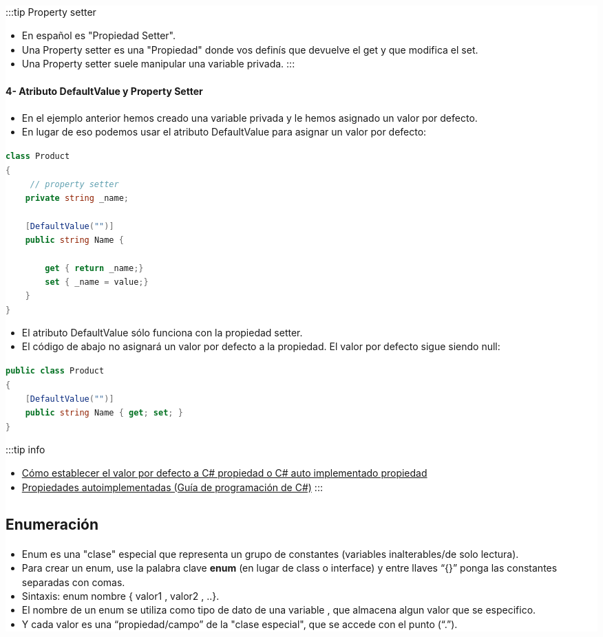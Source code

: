:::tip Property setter
- En español es "Propiedad Setter".
- Una Property setter es una "Propiedad" donde vos definís  que devuelve el get y que modifica el set.
- Una Property setter suele manipular una variable privada.
:::
#### 4-	Atributo DefaultValue y Property Setter
- En el ejemplo anterior hemos creado una variable privada y le hemos asignado un valor por defecto.
- En lugar de eso podemos usar el atributo DefaultValue para asignar un valor por defecto:


```csharp
class Product 
{
     // property setter
    private string _name;

    [DefaultValue("")]
    public string Name { 
        
        get { return _name;}
        set { _name = value;} 
    }
}

```
- El atributo DefaultValue  sólo funciona con la propiedad setter.
- El código de abajo no asignará un valor por defecto a la propiedad. El valor por defecto sigue siendo null:


```csharp
public class Product
{
    [DefaultValue("")]
    public string Name { get; set; }
}

```

:::tip info
- [Cómo establecer el valor por defecto a C# propiedad o C# auto implementado propiedad](https://www.arungudelli.com/es/csharp-tips/csharp-property-default-value/)
- [Propiedades autoimplementadas (Guía de programación de C#)](https://learn.microsoft.com/es-es/dotnet/csharp/programming-guide/classes-and-structs/auto-implemented-properties)
:::
## Enumeración
- Enum es una "clase" especial que representa un grupo de constantes (variables inalterables/de solo lectura).
- Para crear un enum, use la palabra clave **enum** (en lugar de class o interface) y entre llaves “{}” ponga las constantes separadas con comas.
- Sintaxis: enum nombre { valor1 , valor2 , ..}.
- El nombre de un enum se utiliza como tipo de dato de una variable , que almacena algun valor que se especifico.
- Y cada valor es una “propiedad/campo” de la "clase especial", que se accede con el punto (“.”).

